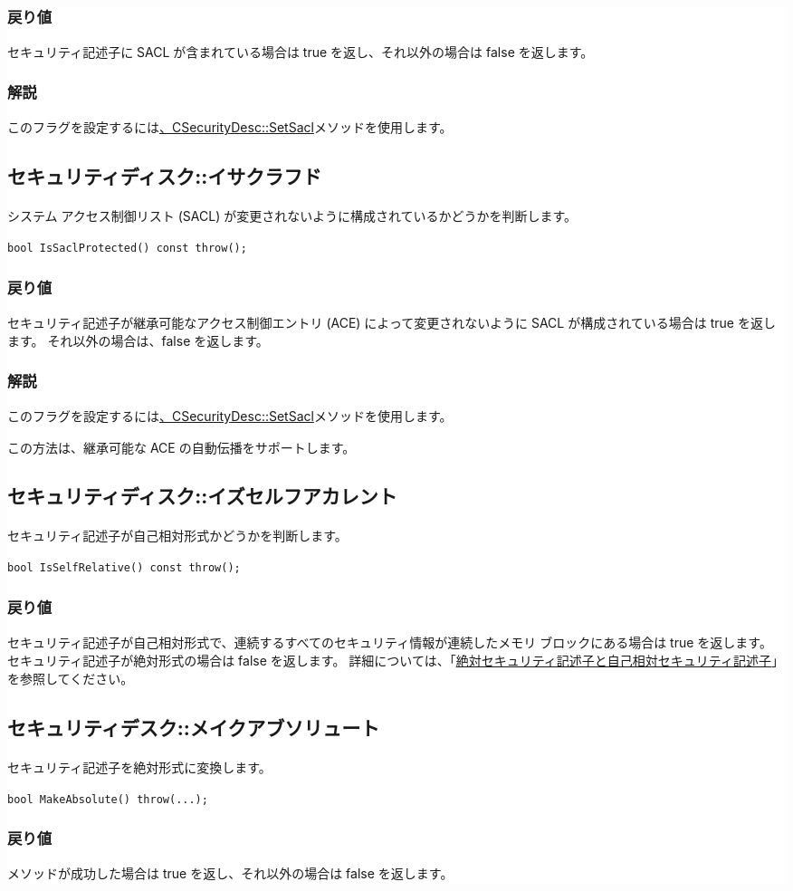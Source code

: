 ### <a name="return-value"></a>戻り値

セキュリティ記述子に SACL が含まれている場合は true を返し、それ以外の場合は false を返します。

### <a name="remarks"></a>解説

このフラグを設定するには[、CSecurityDesc::SetSacl](#setsacl)メソッドを使用します。

## <a name="csecuritydescissaclprotected"></a><a name="issaclprotected"></a>セキュリティディスク::イサクラフド

システム アクセス制御リスト (SACL) が変更されないように構成されているかどうかを判断します。

```
bool IsSaclProtected() const throw();
```

### <a name="return-value"></a>戻り値

セキュリティ記述子が継承可能なアクセス制御エントリ (ACE) によって変更されないように SACL が構成されている場合は true を返します。 それ以外の場合は、false を返します。

### <a name="remarks"></a>解説

このフラグを設定するには[、CSecurityDesc::SetSacl](#setsacl)メソッドを使用します。

この方法は、継承可能な ACE の自動伝播をサポートします。

## <a name="csecuritydescisselfrelative"></a><a name="isselfrelative"></a>セキュリティディスク::イズセルフアカレント

セキュリティ記述子が自己相対形式かどうかを判断します。

```
bool IsSelfRelative() const throw();
```

### <a name="return-value"></a>戻り値

セキュリティ記述子が自己相対形式で、連続するすべてのセキュリティ情報が連続したメモリ ブロックにある場合は true を返します。 セキュリティ記述子が絶対形式の場合は false を返します。 詳細については、「[絶対セキュリティ記述子と自己相対セキュリティ記述子](/windows/win32/SecAuthZ/absolute-and-self-relative-security-descriptors)」を参照してください。

## <a name="csecuritydescmakeabsolute"></a><a name="makeabsolute"></a>セキュリティデスク::メイクアブソリュート

セキュリティ記述子を絶対形式に変換します。

```
bool MakeAbsolute() throw(...);
```

### <a name="return-value"></a>戻り値

メソッドが成功した場合は true を返し、それ以外の場合は false を返します。
